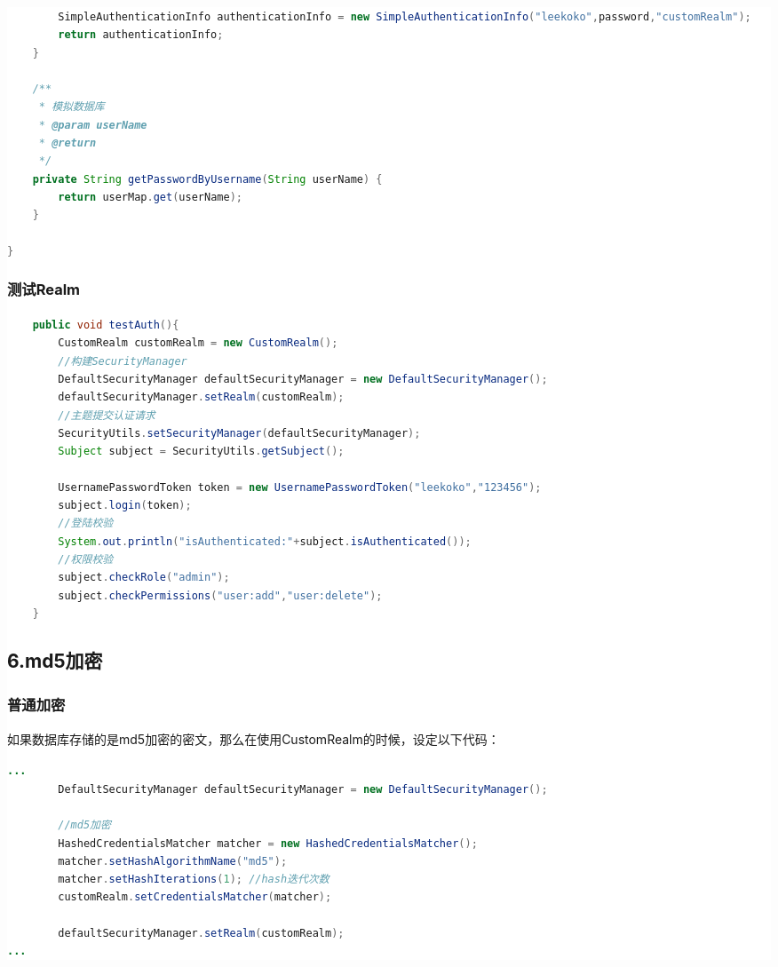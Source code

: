 ```java
        SimpleAuthenticationInfo authenticationInfo = new SimpleAuthenticationInfo("leekoko",password,"customRealm");
        return authenticationInfo;
    }

    /**
     * 模拟数据库
     * @param userName
     * @return
     */
    private String getPasswordByUsername(String userName) {
        return userMap.get(userName);
    }

}
```

### 测试Realm

```java
    public void testAuth(){
        CustomRealm customRealm = new CustomRealm();
        //构建SecurityManager
        DefaultSecurityManager defaultSecurityManager = new DefaultSecurityManager();
        defaultSecurityManager.setRealm(customRealm);
        //主题提交认证请求
        SecurityUtils.setSecurityManager(defaultSecurityManager);
        Subject subject = SecurityUtils.getSubject();

        UsernamePasswordToken token = new UsernamePasswordToken("leekoko","123456");
        subject.login(token);
        //登陆校验
        System.out.println("isAuthenticated:"+subject.isAuthenticated());
        //权限校验
        subject.checkRole("admin");
        subject.checkPermissions("user:add","user:delete");
    }
```

## 6.md5加密

### 普通加密

如果数据库存储的是md5加密的密文，那么在使用CustomRealm的时候，设定以下代码：

```java
...
  		DefaultSecurityManager defaultSecurityManager = new DefaultSecurityManager();

        //md5加密
        HashedCredentialsMatcher matcher = new HashedCredentialsMatcher();
        matcher.setHashAlgorithmName("md5");
        matcher.setHashIterations(1); //hash迭代次数
        customRealm.setCredentialsMatcher(matcher);

        defaultSecurityManager.setRealm(customRealm);
...
```
